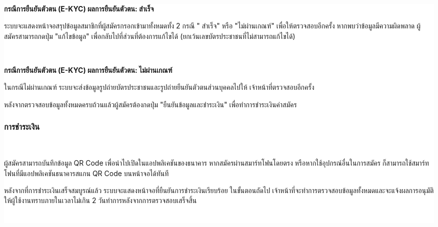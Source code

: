 **กรณีการยืนยันตัวตน (E-KYC) ผลการยืนยันตัวตน: สำเร็จ**

ระบบจะแสดงหน้าจอสรุปข้อมูลสมาชิกที่ผู้สมัครกรอกเข้ามาทั้งหมดทั้ง 2 กรณี " สำเร็จ" หรือ "ไม่ผ่านเกณฑ์" เพื่อให้ตรวจสอบอีกครั้ง หากพบว่าข้อมูลมีความผิดพลาด ผู้สมัครสามารถกดปุ่ม "แก้ไขข้อมูล" เพื่อกลับไปที่ส่วนที่ต้องการแก้ไขได้ (ยกเว้นเลขบัตรประชาชนที่ไม่สามารถแก้ไขได้)

<figure><img src="https://drive.google.com/uc?export=view&#x26;id=1RM0eobL_RJlVq5o2a7GPL34r3Dj7uRDR" alt=""><figcaption></figcaption></figure>

**กรณีการยืนยันตัวตน (E-KYC) ผลการยืนยันตัวตน: ไม่ผ่านเกณฑ์**

ในกรณีไม่ผ่านเกณฑ์ ระบบจะส่งข้อมูลรูปถ่ายบัตรประชาชนและรูปถ่ายยืนยันตัวตนส่วนบุคคลไปให้ เจ้าหน้าที่ตรวจสอบอีกครั้ง

หลังจากตรวจสอบข้อมูลทั้งหมดครบถ้วนแล้วผู้สมัครต้องกดปุ่ม "ยืนยันข้อมูลและชำระเงิน" เพื่อทำการชำระเงินค่าสมัคร

### การชำระเงิน

<figure><img src="https://drive.google.com/uc?export=view&#x26;id=1_FEQc9-hS5CwyrRVnSVg2Y8cJMiYTAYC" alt=""><figcaption></figcaption></figure>

ผู้สมัครสามารถบันทึกข้อมูล QR Code เพื่อนำไปเปิดในแอปพลิเคชันของธนาคาร หากสมัครผ่านสมาร์ทโฟนโดยตรง หรือหากใช้อุปกรณ์อื่นในการสมัคร ก็สามารถใช้สมาร์ทโฟนที่มีแอปพลิเคชันธนาคารสแกน QR Code บนหน้าจอได้ทันที

หลังจากที่การชำระเงินเสร็จสมบูรณ์แล้ว ระบบจะแสดงหน้าจอที่ยืนยันการชำระเงินเรียบร้อย ในขั้นตอนถัดไป เจ้าหน้าที่จะทำการตรวจสอบข้อมูลทั้งหมดและจะแจ้งผลการอนุมัติให้ผู้ใช้งานทราบภายในเวลาไม่เกิน 2 วันทำการหลังจากการตรวจสอบเสร็จสิ้น

<figure><img src="https://drive.google.com/uc?export=view&#x26;id=1O2co3t7cZniuoLJX5_VC5F_y-pIx2rt8" alt=""><figcaption></figcaption></figure>

